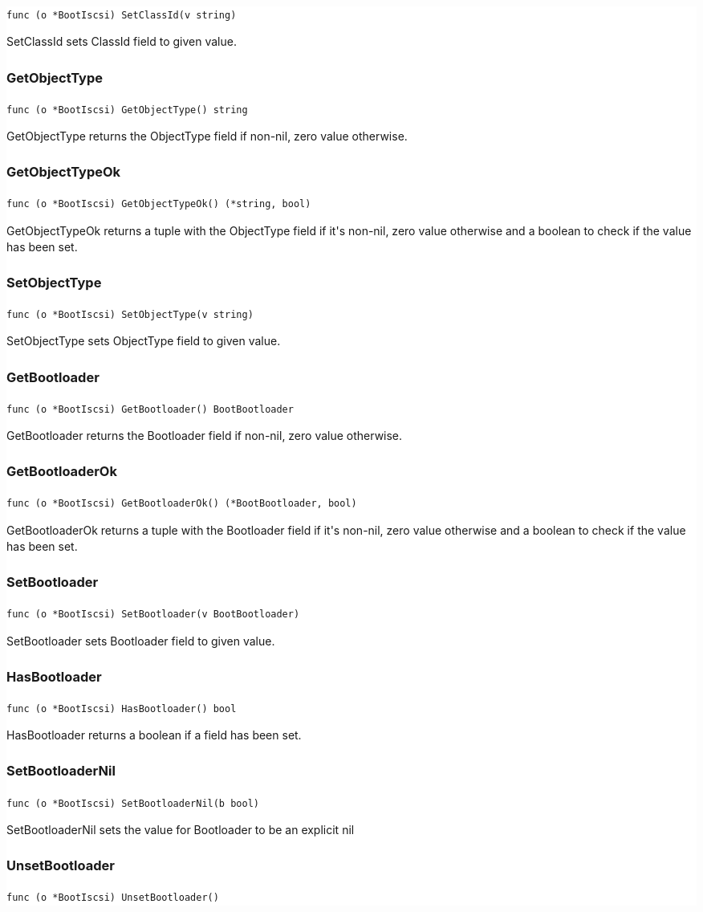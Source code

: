 `func (o *BootIscsi) SetClassId(v string)`

SetClassId sets ClassId field to given value.


### GetObjectType

`func (o *BootIscsi) GetObjectType() string`

GetObjectType returns the ObjectType field if non-nil, zero value otherwise.

### GetObjectTypeOk

`func (o *BootIscsi) GetObjectTypeOk() (*string, bool)`

GetObjectTypeOk returns a tuple with the ObjectType field if it's non-nil, zero value otherwise
and a boolean to check if the value has been set.

### SetObjectType

`func (o *BootIscsi) SetObjectType(v string)`

SetObjectType sets ObjectType field to given value.


### GetBootloader

`func (o *BootIscsi) GetBootloader() BootBootloader`

GetBootloader returns the Bootloader field if non-nil, zero value otherwise.

### GetBootloaderOk

`func (o *BootIscsi) GetBootloaderOk() (*BootBootloader, bool)`

GetBootloaderOk returns a tuple with the Bootloader field if it's non-nil, zero value otherwise
and a boolean to check if the value has been set.

### SetBootloader

`func (o *BootIscsi) SetBootloader(v BootBootloader)`

SetBootloader sets Bootloader field to given value.

### HasBootloader

`func (o *BootIscsi) HasBootloader() bool`

HasBootloader returns a boolean if a field has been set.

### SetBootloaderNil

`func (o *BootIscsi) SetBootloaderNil(b bool)`

 SetBootloaderNil sets the value for Bootloader to be an explicit nil

### UnsetBootloader
`func (o *BootIscsi) UnsetBootloader()`
